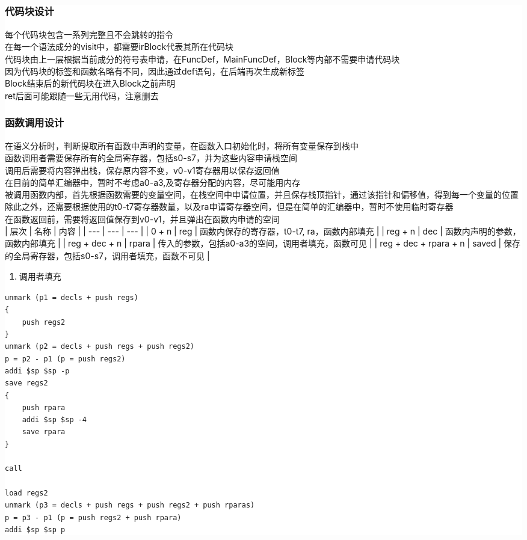 ### 代码块设计

每个代码块包含一系列完整且不会跳转的指令  
在每一个语法成分的visit中，都需要irBlock代表其所在代码块  
代码块由上一层根据当前成分的符号表申请，在FuncDef，MainFuncDef，Block等内部不需要申请代码块  
因为代码块的标签和函数名略有不同，因此通过def语句，在后端再次生成新标签  
Block结束后的新代码块在进入Block之前声明  
ret后面可能跟随一些无用代码，注意删去  

### 函数调用设计

在语义分析时，判断提取所有函数中声明的变量，在函数入口初始化时，将所有变量保存到栈中  
函数调用者需要保存所有的全局寄存器，包括s0-s7，并为这些内容申请栈空间  
调用后需要将内容弹出栈，保存原内容不变，v0-v1寄存器用以保存返回值  
在目前的简单汇编器中，暂时不考虑a0-a3,及寄存器分配的内容，尽可能用内存  
被调用函数内部，首先根据函数需要的变量空间，在栈空间中申请位置，并且保存栈顶指针，通过该指针和偏移值，得到每一个变量的位置    
除此之外，还需要根据使用的t0-t7寄存器数量，以及ra申请寄存器空间，但是在简单的汇编器中，暂时不使用临时寄存器  
在函数返回前，需要将返回值保存到v0-v1，并且弹出在函数内申请的空间  
| 层次 | 名称 | 内容 |
| --- | --- | --- |
| 0 + n | reg | 函数内保存的寄存器，t0-t7, ra，函数内部填充 |
| reg + n | dec | 函数内声明的参数，函数内部填充 |
| reg + dec + n | rpara | 传入的参数，包括a0-a3的空间，调用者填充，函数可见 |
| reg + dec + rpara + n | saved | 保存的全局寄存器，包括s0-s7，调用者填充，函数不可见 |

1. 调用者填充

```
unmark (p1 = decls + push regs)
{
    push regs2
}
unmark (p2 = decls + push regs + push regs2)
p = p2 - p1 (p = push regs2)
addi $sp $sp -p
save regs2
{
    push rpara
    addi $sp $sp -4
    save rpara
}

call

load regs2
unmark (p3 = decls + push regs + push regs2 + push rparas)
p = p3 - p1 (p = push regs2 + push rpara)
addi $sp $sp p
```
